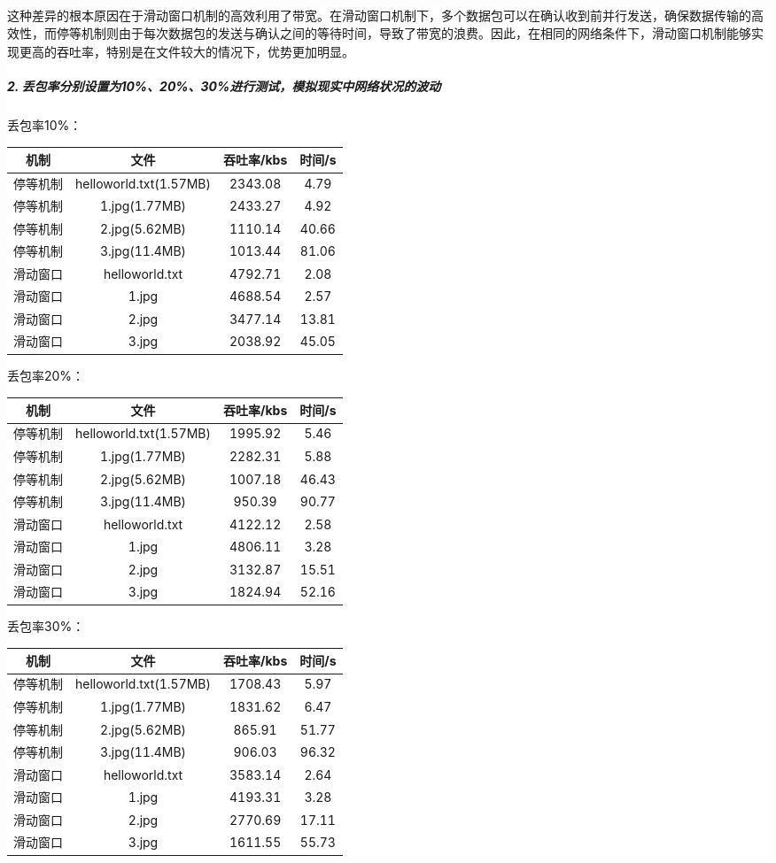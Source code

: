 这种差异的根本原因在于滑动窗口机制的高效利用了带宽。在滑动窗口机制下，多个数据包可以在确认收到前并行发送，确保数据传输的高效性，而停等机制则由于每次数据包的发送与确认之间的等待时间，导致了带宽的浪费。因此，在相同的网络条件下，滑动窗口机制能够实现更高的吞吐率，特别是在文件较大的情况下，优势更加明显。

##### 2. 丢包率分别设置为10%、20%、30%进行测试，模拟现实中网络状况的波动

丢包率10%：

|   机制   |          文件          | 吞吐率/kbs | 时间/s |
| :------: | :--------------------: | :--------: | :----: |
| 停等机制 | helloworld.txt(1.57MB) |  2343.08   |  4.79  |
| 停等机制 |     1.jpg(1.77MB)      |  2433.27   |  4.92  |
| 停等机制 |     2.jpg(5.62MB)      |  1110.14   | 40.66  |
| 停等机制 |     3.jpg(11.4MB)      |  1013.44   | 81.06  |
| 滑动窗口 |     helloworld.txt     |  4792.71   |  2.08  |
| 滑动窗口 |         1.jpg          |  4688.54   |  2.57  |
| 滑动窗口 |         2.jpg          |  3477.14   | 13.81  |
| 滑动窗口 |         3.jpg          |  2038.92   | 45.05  |

丢包率20%：

|   机制   |          文件          | 吞吐率/kbs | 时间/s |
| :------: | :--------------------: | :--------: | :----: |
| 停等机制 | helloworld.txt(1.57MB) |  1995.92   |  5.46  |
| 停等机制 |     1.jpg(1.77MB)      |  2282.31   |  5.88  |
| 停等机制 |     2.jpg(5.62MB)      |  1007.18   | 46.43  |
| 停等机制 |     3.jpg(11.4MB)      |   950.39   | 90.77  |
| 滑动窗口 |     helloworld.txt     |  4122.12   |  2.58  |
| 滑动窗口 |         1.jpg          |  4806.11   |  3.28  |
| 滑动窗口 |         2.jpg          |  3132.87   | 15.51  |
| 滑动窗口 |         3.jpg          |  1824.94   | 52.16  |

丢包率30%：

|   机制   |          文件          | 吞吐率/kbs | 时间/s |
| :------: | :--------------------: | :--------: | :----: |
| 停等机制 | helloworld.txt(1.57MB) |  1708.43   |  5.97  |
| 停等机制 |     1.jpg(1.77MB)      |  1831.62   |  6.47  |
| 停等机制 |     2.jpg(5.62MB)      |   865.91   | 51.77  |
| 停等机制 |     3.jpg(11.4MB)      |   906.03   | 96.32  |
| 滑动窗口 |     helloworld.txt     |  3583.14   |  2.64  |
| 滑动窗口 |         1.jpg          |  4193.31   |  3.28  |
| 滑动窗口 |         2.jpg          |  2770.69   | 17.11  |
| 滑动窗口 |         3.jpg          |  1611.55   | 55.73  |
